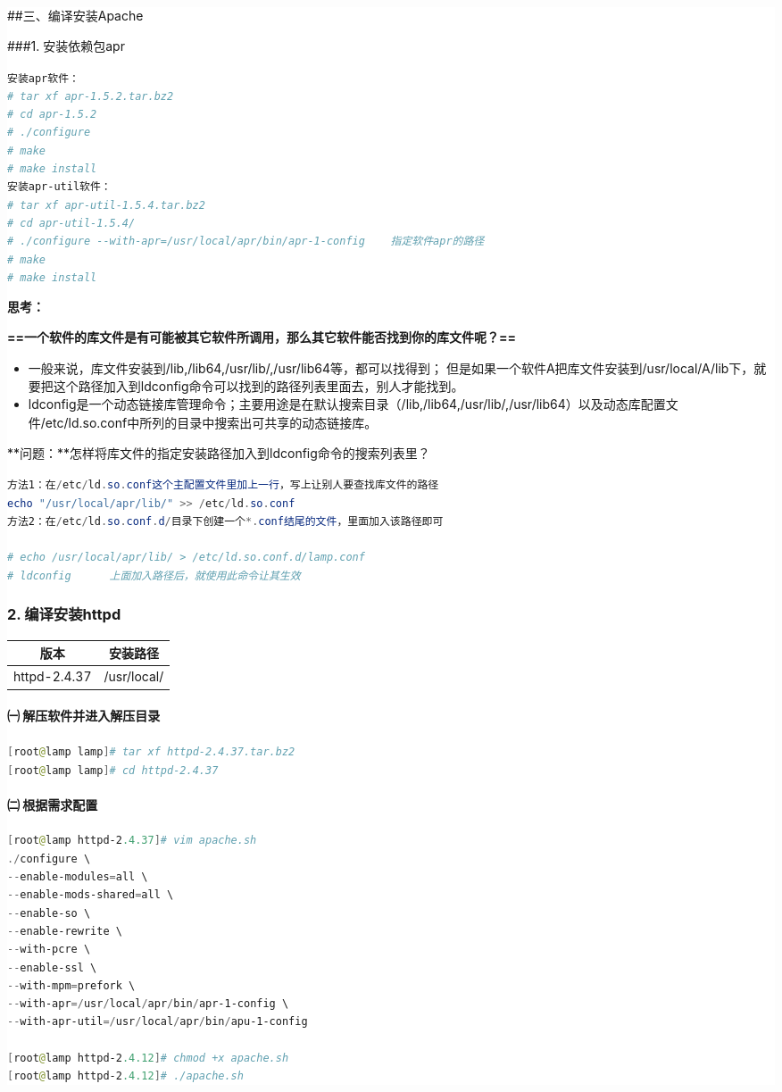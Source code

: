 ##三、编译安装Apache

###1. 安装依赖包apr

~~~powershell
安装apr软件：
# tar xf apr-1.5.2.tar.bz2
# cd apr-1.5.2
# ./configure
# make
# make install
安装apr-util软件：
# tar xf apr-util-1.5.4.tar.bz2
# cd apr-util-1.5.4/
# ./configure --with-apr=/usr/local/apr/bin/apr-1-config    指定软件apr的路径
# make
# make install
~~~

**思考：**

 **==一个软件的库文件是有可能被其它软件所调用，那么其它软件能否找到你的库文件呢？==**

- 一般来说，库文件安装到/lib,/lib64,/usr/lib/,/usr/lib64等，都可以找得到； 但是如果一个软件A把库文件安装到/usr/local/A/lib下，就要把这个路径加入到ldconfig命令可以找到的路径列表里面去，别人才能找到。
- ldconfig是一个动态链接库管理命令；主要用途是在默认搜索目录（/lib,/lib64,/usr/lib/,/usr/lib64）以及动态库配置文件/etc/ld.so.conf中所列的目录中搜索出可共享的动态链接库。

**问题：**怎样将库文件的指定安装路径加入到ldconfig命令的搜索列表里？

~~~powershell
方法1：在/etc/ld.so.conf这个主配置文件里加上一行，写上让别人要查找库文件的路径
echo "/usr/local/apr/lib/" >> /etc/ld.so.conf
方法2：在/etc/ld.so.conf.d/目录下创建一个*.conf结尾的文件，里面加入该路径即可	

# echo /usr/local/apr/lib/ > /etc/ld.so.conf.d/lamp.conf
# ldconfig      上面加入路径后，就使用此命令让其生效
~~~

### 2. 编译安装httpd

| 版本         | 安装路径    |
| ------------ | ----------- |
| httpd-2.4.37 | /usr/local/ |

#### ㈠ 解压软件并进入解压目录

```powershell
[root@lamp lamp]# tar xf httpd-2.4.37.tar.bz2
[root@lamp lamp]# cd httpd-2.4.37
```

#### ㈡ 根据需求配置

```powershell
[root@lamp httpd-2.4.37]# vim apache.sh
./configure \
--enable-modules=all \
--enable-mods-shared=all \
--enable-so \
--enable-rewrite \
--with-pcre \
--enable-ssl \
--with-mpm=prefork \
--with-apr=/usr/local/apr/bin/apr-1-config \
--with-apr-util=/usr/local/apr/bin/apu-1-config

[root@lamp httpd-2.4.12]# chmod +x apache.sh  
[root@lamp httpd-2.4.12]# ./apache.sh
```